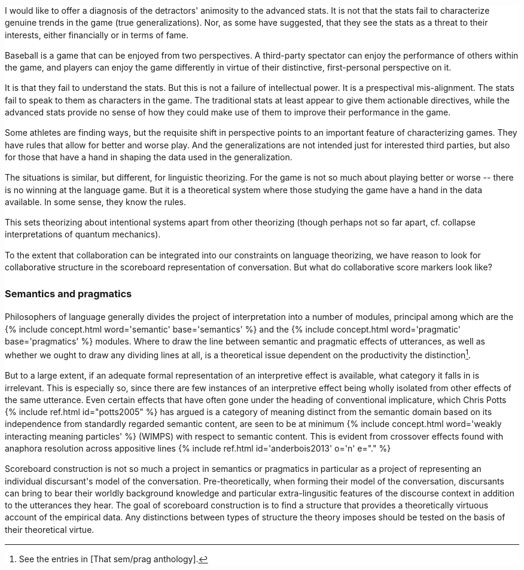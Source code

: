 I would like to offer a diagnosis of the detractors' animosity to the advanced stats. It is not that the stats fail to characterize genuine trends in the game (true generalizations). Nor, as some have suggested, that they see the stats as a threat to their interests, either financially or in terms of fame.

Baseball is a game that can be enjoyed from two perspectives. A third-party spectator can enjoy the performance of others within the game, and players can enjoy the game differently in virtue of their distinctive, first-personal perspective on it.

It is that they fail to understand the stats. But this is not a failure of intellectual power. It is a prespectival mis-alignment. The stats fail to speak to them as characters in the game. The traditional stats at least appear to give them actionable directives, while the advanced stats provide no sense of how they could make use of them to improve their performance in the game.

Some athletes are finding ways, but the requisite shift in perspective points to an important feature of characterizing games. They have rules that allow for better and worse play. And the generalizations are not intended just for interested third parties, but also for those that have a hand in shaping the data used in the generalization. 

The situations is similar, but different, for linguistic theorizing. For the game is not so much about playing better or worse --  there is no winning at the language game. But it is a theoretical system where those studying the game have a hand in the data available. In some sense, they know the rules.

This sets theorizing about intentional systems apart from other theorizing (though perhaps not so far apart, cf. collapse interpretations of quantum mechanics).



To the extent that collaboration can be integrated into our constraints on language theorizing, we have reason to look for collaborative structure in the scoreboard representation of conversation. But what do collaborative score markers look like?

### Semantics and pragmatics

Philosophers of language generally divides the project of interpretation into a number of modules, principal among which are the {% include concept.html word='semantic' base='semantics' %} and the {% include concept.html word='pragmatic' base='pragmatics' %} modules. Where to draw the line between semantic and pragmatic effects of utterances, as well as whether we ought to draw any dividing lines at all, is a theoretical issue dependent on the productivity the distinction[^Semprag]. 

But to a large extent, if an adequate formal representation of an interpretive effect is available, what category it falls in is irrelevant. This is especially so, since there are few instances of an interpretive effect being wholly isolated from other effects of the same utterance. Even certain effects that have often gone under the heading of conventional implicature, which Chris Potts {% include ref.html id="potts2005" %} has argued is a category of meaning distinct from the semantic domain based on its independence from standardly regarded semantic content, are seen to be at minimum {% include concept.html word='weakly interacting meaning particles' %} (WIMPS) with respect to semantic content. This is evident from crossover effects found with anaphora resolution across appositive lines {% include ref.html id='anderbois2013' o='n' e="." %}

Scoreboard construction is not so much a project in semantics or pragmatics in particular as a project of representing an individual discursant's model of the conversation. Pre-theoretically, when forming their model of the conversation, discursants can bring to bear their worldly background knowledge and particular extra-lingusitic features of the discourse context in addition to the utterances they hear. The goal of scoreboard construction is to find a structure that provides a theoretically virtuous account of the empirical data. Any distinctions between types of structure the theory imposes should be tested on the basis of their theoretical virtue.


[^Bestsystem]: Lewis also adds *fit* as a criterion for theorizing about non-deterministic systems. See {% include ref.html id="hicks2014" o="n" %} for an amendment of the best system account that incorporates the idea that the conditions of use of a theory may count as a criterion for adequacy of the theory. 
[^frameproblem]: Think here of the challenge in artificial intelligence known as the *frame problem*. The issue is that good at data collection and processing as machines are, they have difficulty using their skills to engage tasks in the real world because there is simply too much data to sift through in order to process all of it before making a choice on how to act. Humans do this quite easily, despite the severe deficiency in our raw data processing ability. Presumably, we succeed on the basis of a set of frames, heuristics, and defaults, which allow us to filter the data, making the processing task much less onerous. Whatever the reductive link between the logical specification of language and its neurological realization may be, it seems evident that its rules must be specified in terms of these sorts of heuristics and defaults simply because it is a quotidian tool. 
[^Semprag]: See the entries in [That sem/prag anthology].
[^Bontly]: Same idea as the simplicity motivation in linguistic theory that {% include ref.html id="bontly2005" o='n' %} discusses? Something about semantic innocence?
[^Morecriteria]: An additional criteria that seem to straddle the line between empirical coverage and theoretical virtue are is the distribution patterns of expressions throughout the language, such as an expression's embedding proclivities or the diversity of linguistic contexts in which it occurs
[^bealer]: From *Self-consciousness*, reductive functionalist accounts require the content of our conscious experiences to be weird realizer properties rather than the normal mental properties that really are their contents.
[^method]: or at least *a* methodology. To fix ideas, I presume as operative Lewis' *Method 3* for linguistic theory construction. 
[^constitutive]: Both constitutive and regulative rules count as rules in this sense as both are generalizations over singular game events. Their different status is a distinction without a difference in our framework. In this sense, they are like the differences between laws and initial conditions for best systems accounts of laws. 
[^reflexive]: Games are reflexive systems in that specifications of the evolution of the system get applied throughout the evolution of the system by elements of the system. Call the application of metrics in the game evolution *strategies* and the elements of the system applying the strategies *players*.
[^usability]: The claim is not that there is a direct correlation of grammatical structure with neuro-psychological structure. Or that a single scoreboard-plus-rulebook perfectly represents what a game player has internalized. But that understanding requires strucutral representation, we hold as determined. And that certain understanding-based capabilities depend on a specific structural representation is something I'm willing to insist on.
[^compositionality]: Though we have to be careful. Truth determination can be shown to be compositional. For other grammatical roles, it may be harder to demonstrate this feature. We should be ok with refinement coherence, because we will represent it in terms of focus semantic values, which are compositional.